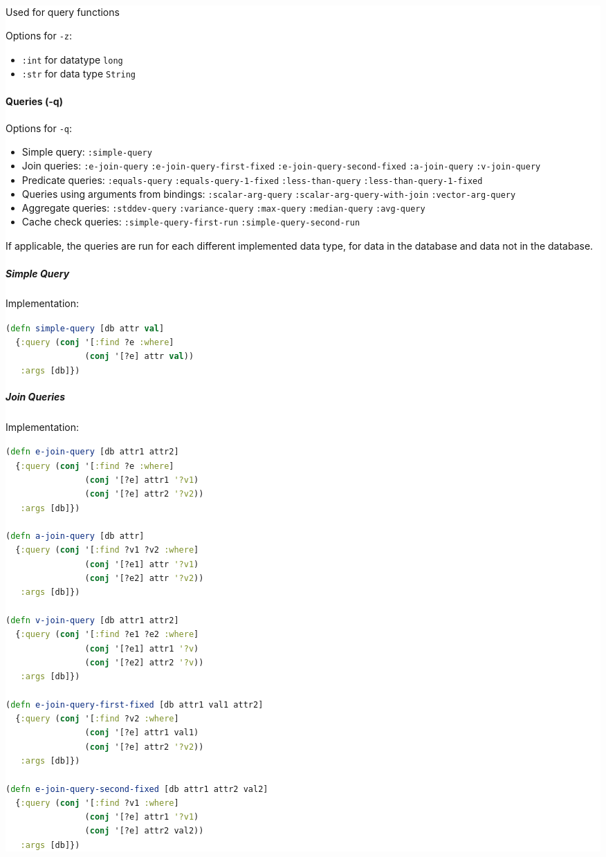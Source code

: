 Used for query functions

Options for `-z`:
- `:int` for datatype `long`
- `:str` for data type `String`

#### Queries (-q)

Options for `-q`: 

- Simple query: `:simple-query`
- Join queries: `:e-join-query` `:e-join-query-first-fixed` `:e-join-query-second-fixed` `:a-join-query` `:v-join-query`
- Predicate queries: `:equals-query` `:equals-query-1-fixed` `:less-than-query` `:less-than-query-1-fixed`
- Queries using arguments from bindings: `:scalar-arg-query` `:scalar-arg-query-with-join` `:vector-arg-query`
- Aggregate queries: `:stddev-query` `:variance-query` `:max-query` `:median-query` `:avg-query`
- Cache check queries: `:simple-query-first-run` `:simple-query-second-run`

If applicable, the queries are run for each different implemented data type, for data in the database and data not in the database.  

##### Simple Query 

Implementation:

```clojure
(defn simple-query [db attr val]
  {:query (conj '[:find ?e :where]
                (conj '[?e] attr val))
   :args [db]})
```

##### Join Queries

Implementation:

```clojure
(defn e-join-query [db attr1 attr2]
  {:query (conj '[:find ?e :where]
                (conj '[?e] attr1 '?v1)
                (conj '[?e] attr2 '?v2))
   :args [db]})

(defn a-join-query [db attr]
  {:query (conj '[:find ?v1 ?v2 :where]
                (conj '[?e1] attr '?v1)
                (conj '[?e2] attr '?v2))
   :args [db]})

(defn v-join-query [db attr1 attr2]
  {:query (conj '[:find ?e1 ?e2 :where]
                (conj '[?e1] attr1 '?v)
                (conj '[?e2] attr2 '?v))
   :args [db]})

(defn e-join-query-first-fixed [db attr1 val1 attr2]
  {:query (conj '[:find ?v2 :where]
                (conj '[?e] attr1 val1)
                (conj '[?e] attr2 '?v2))
   :args [db]})

(defn e-join-query-second-fixed [db attr1 attr2 val2]
  {:query (conj '[:find ?v1 :where]
                (conj '[?e] attr1 '?v1)
                (conj '[?e] attr2 val2))
   :args [db]})
```